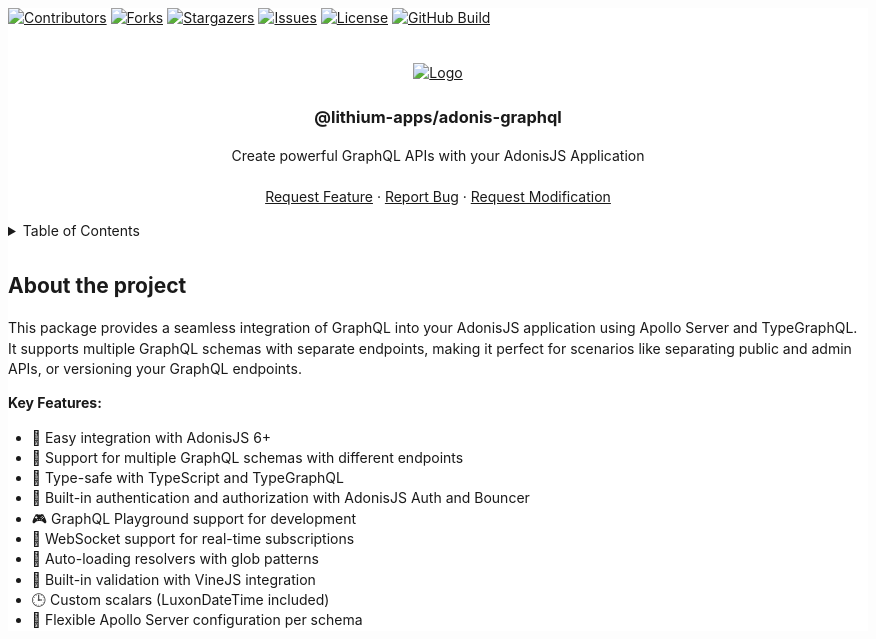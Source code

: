 <a name="readme-top"></a>

[![Contributors][contributors-shield]][contributors-url]
[![Forks][forks-shield]][forks-url]
[![Stargazers][stars-shield]][stars-url]
[![Issues][issues-shield]][issues-url]
[![License][license-shield]][license-url]
[![GitHub Build][github-build]][github-build-url]


<br />
<div align="center">
  <a href="https://github.com/lithium-apps/adonis-graphql">
    <img src="https://github.com/lithium-apps/edge/blob/main/.github/assets/lithium_logo.png?raw=true" alt="Logo" width="80" height="80">
  </a>

  <h3 align="center">@lithium-apps/adonis-graphql</h3>

  <p align="center">
    Create powerful GraphQL APIs with your AdonisJS Application
    <br />
    <br />
    <a href="https://github.com/lithium-apps/adonis-graphql/issues/new?labels=enhancement">Request Feature</a>
    ·
    <a href="https://github.com/lithium-apps/adonis-graphql/issues/new?labels=bug">Report Bug</a>
    ·
    <a href="https://github.com/lithium-apps/adonis-graphql/issues/new?labels=enhancement">Request Modification</a>
  </p>
</div>


<details><summary>Table of Contents</summary></details>



## About the project

This package provides a seamless integration of GraphQL into your AdonisJS application using Apollo Server and TypeGraphQL. It supports multiple GraphQL schemas with separate endpoints, making it perfect for scenarios like separating public and admin APIs, or versioning your GraphQL endpoints.

**Key Features:**
- 🚀 Easy integration with AdonisJS 6+
- 🔄 Support for multiple GraphQL schemas with different endpoints
- 🎯 Type-safe with TypeScript and TypeGraphQL
- 🔐 Built-in authentication and authorization with AdonisJS Auth and Bouncer
- 🎮 GraphQL Playground support for development
- 📡 WebSocket support for real-time subscriptions
- 🔧 Auto-loading resolvers with glob patterns
- 📝 Built-in validation with VineJS integration
- 🕒 Custom scalars (LuxonDateTime included)
- 🎨 Flexible Apollo Server configuration per schema


[contributors-shield]: https://img.shields.io/github/contributors/lithium-apps/adonis-graphql.svg?style=for-the-badge
[contributors-url]: https://github.com/lithium-apps/adonis-graphql/graphs/contributors
[forks-shield]: https://img.shields.io/github/forks/lithium-apps/adonis-graphql.svg?style=for-the-badge
[forks-url]: https://github.com/lithium-apps/adonis-graphql/network/members
[stars-shield]: https://img.shields.io/github/stars/lithium-apps/adonis-graphql.svg?style=for-the-badge
[stars-url]: https://github.com/lithium-apps/adonis-graphql/stargazers
[issues-shield]: https://img.shields.io/github/issues/lithium-apps/adonis-graphql.svg?style=for-the-badge
[issues-url]: https://github.com/lithium-apps/adonis-graphql/issues
[license-shield]: https://img.shields.io/github/license/lithium-apps/adonis-graphql.svg?style=for-the-badge
[license-url]: https://github.com/lithium-apps/adonis-graphql/blob/main/LICENSE.md
[github-build]: https://img.shields.io/github/actions/workflow/status/lithium-apps/adonis-graphql/brp-package.yml?branch=main&style=for-the-badge
[github-build-url]: https://github.com/lithium-apps/adonis-graphql/actions/workflows/brp-package.yml
[TypeScript]: https://img.shields.io/badge/typescript-3178C6?style=for-the-badge&logo=typescript&logoColor=white
[TypeScript-url]: https://www.typescriptlang.org/
[Apollo]: https://img.shields.io/badge/Apollo-311C87?style=for-the-badge&logo=apollographql&logoColor=white
[Apollo-url]: https://www.apollographql.com/
[GraphQL]: https://img.shields.io/badge/GraphQL-E10098?style=for-the-badge&logo=graphql&logoColor=white
[GraphQL-url]: https://graphql.org/